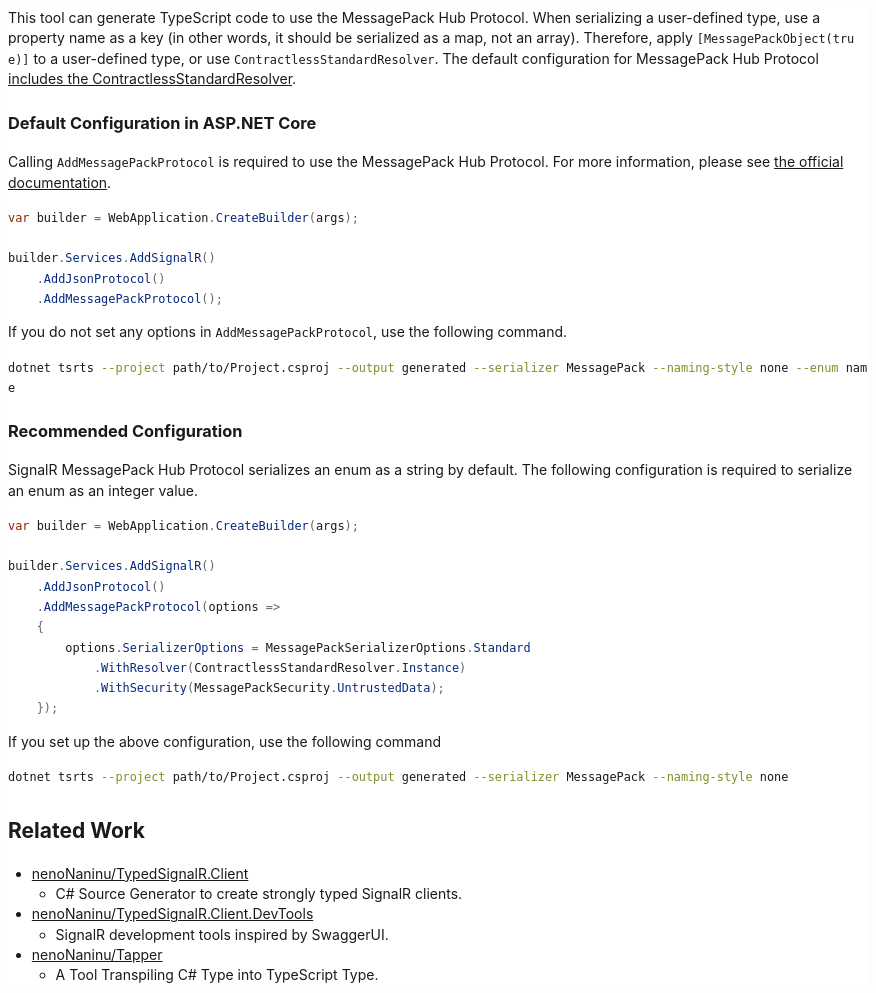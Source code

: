 This tool can generate TypeScript code to use the MessagePack Hub Protocol.
When serializing a user-defined type, use a property name as a key (in other words, it should be serialized as a map, not an array).
Therefore, apply `[MessagePackObject(true)]` to a user-defined type, or use `ContractlessStandardResolver`.
The default configuration for MessagePack Hub Protocol [includes the ContractlessStandardResolver](https://github.com/dotnet/aspnetcore/blob/release/7.0/src/SignalR/common/Protocols.MessagePack/src/Protocol/MessagePackHubProtocol.cs#L73-L77).

### Default Configuration in ASP.NET Core

Calling `AddMessagePackProtocol` is required to use the MessagePack Hub Protocol.
For more information, please see [the official documentation](https://learn.microsoft.com/en-us/aspnet/core/signalr/messagepackhubprotocol).

```cs
var builder = WebApplication.CreateBuilder(args);

builder.Services.AddSignalR()
    .AddJsonProtocol()
    .AddMessagePackProtocol();
```

If you do not set any options in `AddMessagePackProtocol`, use the following command.

```bash
dotnet tsrts --project path/to/Project.csproj --output generated --serializer MessagePack --naming-style none --enum name
```

### Recommended Configuration

SignalR MessagePack Hub Protocol serializes an enum as a string by default.
The following configuration is required to serialize an enum as an integer value.

```cs
var builder = WebApplication.CreateBuilder(args);

builder.Services.AddSignalR()
    .AddJsonProtocol()
    .AddMessagePackProtocol(options =>
    {
        options.SerializerOptions = MessagePackSerializerOptions.Standard
            .WithResolver(ContractlessStandardResolver.Instance)
            .WithSecurity(MessagePackSecurity.UntrustedData);
    });
```

If you set up the above configuration, use the following command

```bash
dotnet tsrts --project path/to/Project.csproj --output generated --serializer MessagePack --naming-style none
```

## Related Work
- [nenoNaninu/TypedSignalR.Client](https://github.com/nenoNaninu/TypedSignalR.Client)
  - C# Source Generator to create strongly typed SignalR clients.
- [nenoNaninu/TypedSignalR.Client.DevTools](https://github.com/nenoNaninu/TypedSignalR.Client.DevTools)
  - SignalR development tools inspired by SwaggerUI.
- [nenoNaninu/Tapper](https://github.com/nenoNaninu/Tapper)
  - A Tool Transpiling C# Type into TypeScript Type.

